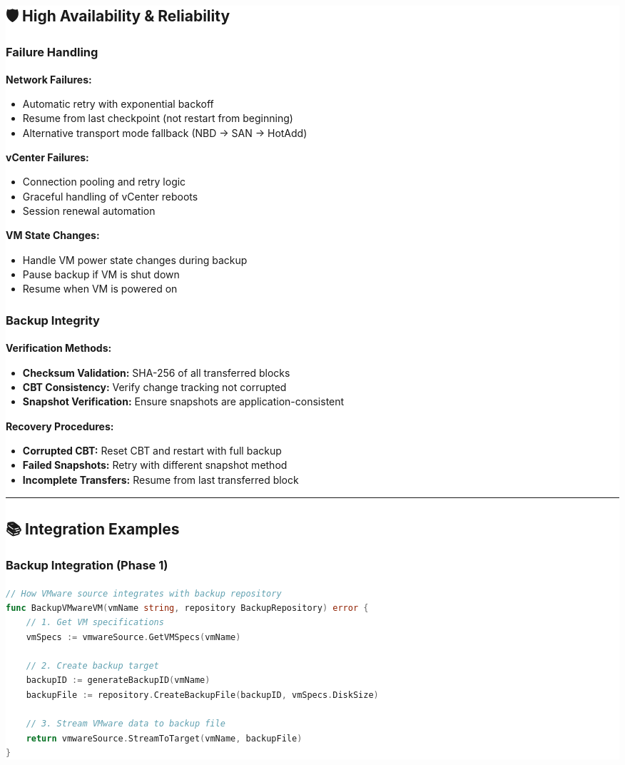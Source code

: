 
## 🛡️ High Availability & Reliability

### **Failure Handling**

**Network Failures:**
- Automatic retry with exponential backoff
- Resume from last checkpoint (not restart from beginning)
- Alternative transport mode fallback (NBD → SAN → HotAdd)

**vCenter Failures:**
- Connection pooling and retry logic
- Graceful handling of vCenter reboots
- Session renewal automation

**VM State Changes:**
- Handle VM power state changes during backup
- Pause backup if VM is shut down
- Resume when VM is powered on

### **Backup Integrity**

**Verification Methods:**
- **Checksum Validation:** SHA-256 of all transferred blocks
- **CBT Consistency:** Verify change tracking not corrupted
- **Snapshot Verification:** Ensure snapshots are application-consistent

**Recovery Procedures:**
- **Corrupted CBT:** Reset CBT and restart with full backup
- **Failed Snapshots:** Retry with different snapshot method
- **Incomplete Transfers:** Resume from last transferred block

---

## 📚 Integration Examples

### **Backup Integration (Phase 1)**
```go
// How VMware source integrates with backup repository
func BackupVMwareVM(vmName string, repository BackupRepository) error {
    // 1. Get VM specifications
    vmSpecs := vmwareSource.GetVMSpecs(vmName)
    
    // 2. Create backup target
    backupID := generateBackupID(vmName)
    backupFile := repository.CreateBackupFile(backupID, vmSpecs.DiskSize)
    
    // 3. Stream VMware data to backup file
    return vmwareSource.StreamToTarget(vmName, backupFile)
}
```

